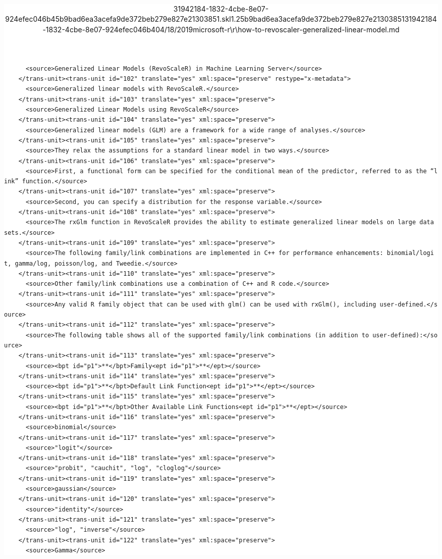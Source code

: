 <?xml version="1.0"?><xliff version="1.2" xmlns="urn:oasis:names:tc:xliff:document:1.2" xmlns:xsi="http://www.w3.org/2001/XMLSchema-instance" xsi:schemaLocation="urn:oasis:names:tc:xliff:document:1.2 xliff-core-1.2-transitional.xsd"><file datatype="xml" original="how-to-revoscaler-generalized-linear-model.md" source-language="en-US" target-language="en-US"><header><tool tool-id="mdxliff" tool-name="mdxliff" tool-version="1.0-d1654b2" tool-company="Microsoft" /><xliffext:skl_file_name xmlns:xliffext="urn:microsoft:content:schema:xliffextensions">31942184-1832-4cbe-8e07-924efec046b45b9bad6ea3acefa9de372beb279e827e21303851.skl</xliffext:skl_file_name><xliffext:version xmlns:xliffext="urn:microsoft:content:schema:xliffextensions">1.2</xliffext:version><xliffext:ms.openlocfilehash xmlns:xliffext="urn:microsoft:content:schema:xliffextensions">5b9bad6ea3acefa9de372beb279e827e21303851</xliffext:ms.openlocfilehash><xliffext:ms.sourcegitcommit xmlns:xliffext="urn:microsoft:content:schema:xliffextensions">31942184-1832-4cbe-8e07-924efec046b4</xliffext:ms.sourcegitcommit><xliffext:ms.lasthandoff xmlns:xliffext="urn:microsoft:content:schema:xliffextensions">04/18/2019</xliffext:ms.lasthandoff><xliffext:ms.openlocfilepath xmlns:xliffext="urn:microsoft:content:schema:xliffextensions">microsoft-r\r\how-to-revoscaler-generalized-linear-model.md</xliffext:ms.openlocfilepath></header><body><group id="content" extype="content"><trans-unit id="101" translate="yes" xml:space="preserve" restype="x-metadata">
          <source>Generalized Linear Models (RevoScaleR) in Machine Learning Server</source>
        </trans-unit><trans-unit id="102" translate="yes" xml:space="preserve" restype="x-metadata">
          <source>Generalized linear models with RevoScaleR.</source>
        </trans-unit><trans-unit id="103" translate="yes" xml:space="preserve">
          <source>Generalized Linear Models using RevoScaleR</source>
        </trans-unit><trans-unit id="104" translate="yes" xml:space="preserve">
          <source>Generalized linear models (GLM) are a framework for a wide range of analyses.</source>
        </trans-unit><trans-unit id="105" translate="yes" xml:space="preserve">
          <source>They relax the assumptions for a standard linear model in two ways.</source>
        </trans-unit><trans-unit id="106" translate="yes" xml:space="preserve">
          <source>First, a functional form can be specified for the conditional mean of the predictor, referred to as the “link” function.</source>
        </trans-unit><trans-unit id="107" translate="yes" xml:space="preserve">
          <source>Second, you can specify a distribution for the response variable.</source>
        </trans-unit><trans-unit id="108" translate="yes" xml:space="preserve">
          <source>The rxGlm function in RevoScaleR provides the ability to estimate generalized linear models on large data sets.</source>
        </trans-unit><trans-unit id="109" translate="yes" xml:space="preserve">
          <source>The following family/link combinations are implemented in C++ for performance enhancements: binomial/logit, gamma/log, poisson/log, and Tweedie.</source>
        </trans-unit><trans-unit id="110" translate="yes" xml:space="preserve">
          <source>Other family/link combinations use a combination of C++ and R code.</source>
        </trans-unit><trans-unit id="111" translate="yes" xml:space="preserve">
          <source>Any valid R family object that can be used with glm() can be used with rxGlm(), including user-defined.</source>
        </trans-unit><trans-unit id="112" translate="yes" xml:space="preserve">
          <source>The following table shows all of the supported family/link combinations (in addition to user-defined):</source>
        </trans-unit><trans-unit id="113" translate="yes" xml:space="preserve">
          <source><bpt id="p1">**</bpt>Family<ept id="p1">**</ept></source>
        </trans-unit><trans-unit id="114" translate="yes" xml:space="preserve">
          <source><bpt id="p1">**</bpt>Default Link Function<ept id="p1">**</ept></source>
        </trans-unit><trans-unit id="115" translate="yes" xml:space="preserve">
          <source><bpt id="p1">**</bpt>Other Available Link Functions<ept id="p1">**</ept></source>
        </trans-unit><trans-unit id="116" translate="yes" xml:space="preserve">
          <source>binomial</source>
        </trans-unit><trans-unit id="117" translate="yes" xml:space="preserve">
          <source>"logit"</source>
        </trans-unit><trans-unit id="118" translate="yes" xml:space="preserve">
          <source>"probit", "cauchit", "log", "cloglog"</source>
        </trans-unit><trans-unit id="119" translate="yes" xml:space="preserve">
          <source>gaussian</source>
        </trans-unit><trans-unit id="120" translate="yes" xml:space="preserve">
          <source>"identity"</source>
        </trans-unit><trans-unit id="121" translate="yes" xml:space="preserve">
          <source>"log", "inverse"</source>
        </trans-unit><trans-unit id="122" translate="yes" xml:space="preserve">
          <source>Gamma</source>